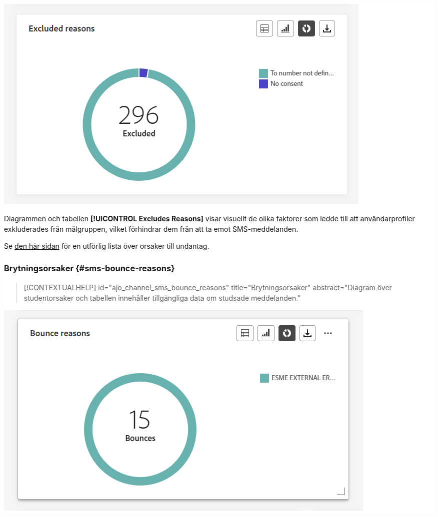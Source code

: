 ![](assets/channel_sms_excluded.png)

Diagrammen och tabellen **[!UICONTROL Excludes Reasons]** visar visuellt de olika faktorer som ledde till att användarprofiler exkluderades från målgruppen, vilket förhindrar dem från att ta emot SMS-meddelanden.

Se [den här sidan](exclusion-list.md) för en utförlig lista över orsaker till undantag.

### Brytningsorsaker {#sms-bounce-reasons}

>[!CONTEXTUALHELP]
>id="ajo_channel_sms_bounce_reasons"
>title="Brytningsorsaker"
>abstract="Diagram över studentorsaker och tabellen innehåller tillgängliga data om studsade meddelanden."

![](assets/channel_sms_bounce_reasons.png)
